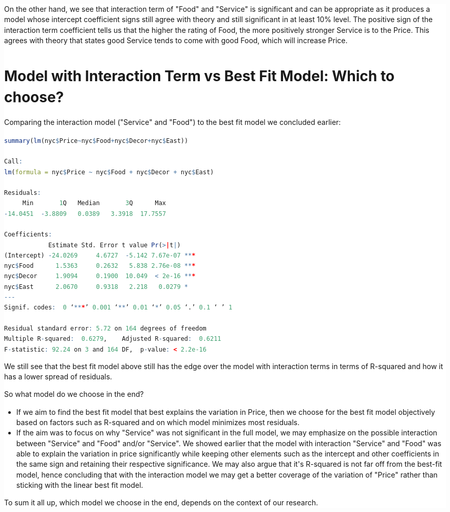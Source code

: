 On the other hand, we see that interaction term of "Food" and "Service" is significant and can be appropriate as it produces a model whose intercept coefficient signs still agree with theory and still significant in at least 10% level. The positive sign of the interaction term coefficient tells us that the higher the rating of Food, the more positively stronger Service is to the Price. This agrees with theory that states good Service tends to come with good Food, which will increase Price.

# Model with Interaction Term vs Best Fit Model: Which to choose?

Comparing the interaction model ("Service" and "Food") to the best fit model we concluded earlier: 

```r
summary(lm(nyc$Price~nyc$Food+nyc$Decor+nyc$East))

Call:
lm(formula = nyc$Price ~ nyc$Food + nyc$Decor + nyc$East)

Residuals:
     Min       1Q   Median       3Q      Max 
-14.0451  -3.8809   0.0389   3.3918  17.7557 

Coefficients:
            Estimate Std. Error t value Pr(>|t|)    
(Intercept) -24.0269     4.6727  -5.142 7.67e-07 ***
nyc$Food      1.5363     0.2632   5.838 2.76e-08 ***
nyc$Decor     1.9094     0.1900  10.049  < 2e-16 ***
nyc$East      2.0670     0.9318   2.218   0.0279 *  
---
Signif. codes:  0 ‘***’ 0.001 ‘**’ 0.01 ‘*’ 0.05 ‘.’ 0.1 ‘ ’ 1

Residual standard error: 5.72 on 164 degrees of freedom
Multiple R-squared:  0.6279,	Adjusted R-squared:  0.6211 
F-statistic: 92.24 on 3 and 164 DF,  p-value: < 2.2e-16

```

We still see that the best fit model above still has the edge over the model with interaction terms in terms of R-squared and how it has a lower spread of residuals. 

So what model do we choose in the end? 

- If we aim to find the best fit model that best explains the variation in Price, then we choose for the best fit model objectively based on factors such as R-squared and on which model minimizes most residuals.
- If the aim was to focus on why "Service" was not significant in the full model, we may emphasize on the possible interaction between "Service" and "Food" and/or "Service". We showed earlier that the model with interaction "Service" and "Food" was able to explain the variation in price significantly while keeping other elements such as the intercept and other coefficients in the same sign and retaining their respective significance. We may also argue that it's R-squared is not far off from the best-fit model, hence concluding that with the interaction model we may get a better coverage of the variation of "Price" rather than sticking with the linear best fit model.

To sum it all up, which model we choose in the end, depends on the context of our research.
